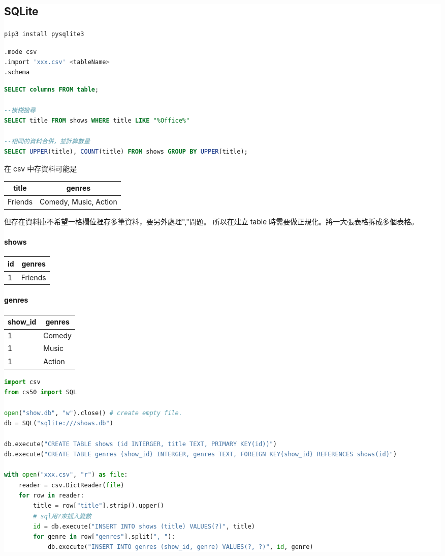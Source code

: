 ## SQLite

```bash
pip3 install pysqlite3
```

```bash
.mode csv
.import 'xxx.csv' <tableName>
.schema
```

```sql
SELECT columns FROM table;

--模糊搜尋
SELECT title FROM shows WHERE title LIKE "%Office%"

--相同的資料合併，並計算數量
SELECT UPPER(title), COUNT(title) FROM shows GROUP BY UPPER(title);
```

在 csv 中存資料可能是

| title   | genres                |
| ------- | --------------------- |
| Friends | Comedy, Music, Action |

但存在資料庫不希望一格欄位裡存多筆資料，要另外處理","問題。
所以在建立 table 時需要做正規化。將一大張表格拆成多個表格。

#### shows

| id  | genres  |
| --- | ------- |
| 1   | Friends |

#### genres

| show_id | genres |
| ------- | ------ |
| 1       | Comedy |
| 1       | Music  |
| 1       | Action |

```python
import csv
from cs50 import SQL

open("show.db", "w").close() # create empty file.
db = SQL("sqlite:///shows.db")

db.execute("CREATE TABLE shows (id INTERGER, title TEXT, PRIMARY KEY(id))")
db.execute("CREATE TABLE genres (show_id) INTERGER, genres TEXT, FOREIGN KEY(show_id) REFERENCES shows(id)")

with open("xxx.csv", "r") as file:
	reader = csv.DictReader(file)
	for row in reader:
		title = row["title"].strip().upper()
		# sql用?來插入變數
		id = db.execute("INSERT INTO shows (title) VALUES(?)", title)
		for genre in row["genres"].split(", "):
			db.execute("INSERT INTO genres (show_id, genre) VALUES(?, ?)", id, genre)
```